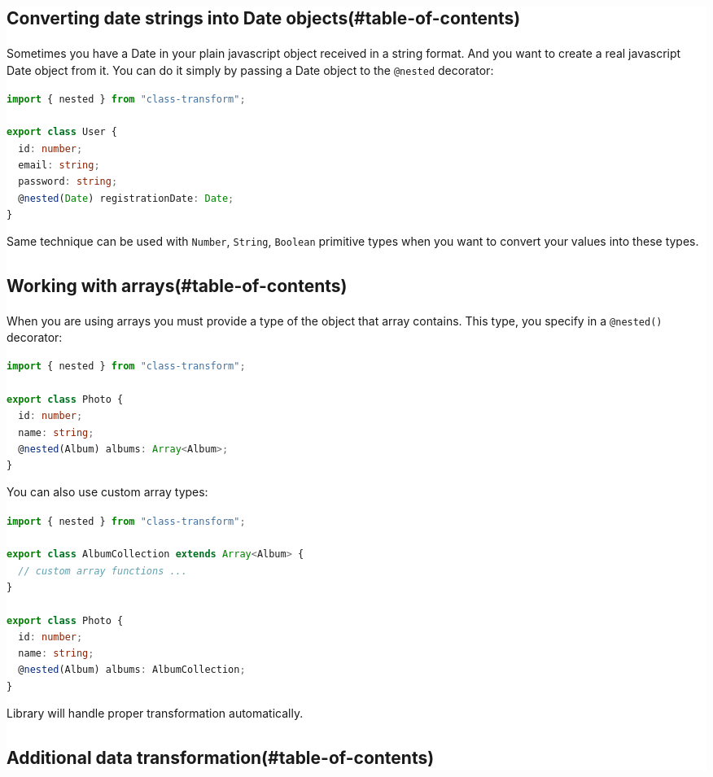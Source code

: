## Сonverting date strings into Date objects(#table-of-contents)

Sometimes you have a Date in your plain javascript object received in a string format.
And you want to create a real javascript Date object from it.
You can do it simply by passing a Date object to the `@nested` decorator:

```typescript
import { nested } from "class-transform";

export class User {
  id: number;
  email: string;
  password: string;
  @nested(Date) registrationDate: Date;
}
```

Same technique can be used with `Number`, `String`, `Boolean`
primitive types when you want to convert your values into these types.

## Working with arrays(#table-of-contents)

When you are using arrays you must provide a type of the object that array contains.
This type, you specify in a `@nested()` decorator:

```typescript
import { nested } from "class-transform";

export class Photo {
  id: number;
  name: string;
  @nested(Album) albums: Array<Album>;
}
```

You can also use custom array types:

```typescript
import { nested } from "class-transform";

export class AlbumCollection extends Array<Album> {
  // custom array functions ...
}

export class Photo {
  id: number;
  name: string;
  @nested(Album) albums: AlbumCollection;
}
```

Library will handle proper transformation automatically.

## Additional data transformation(#table-of-contents)

